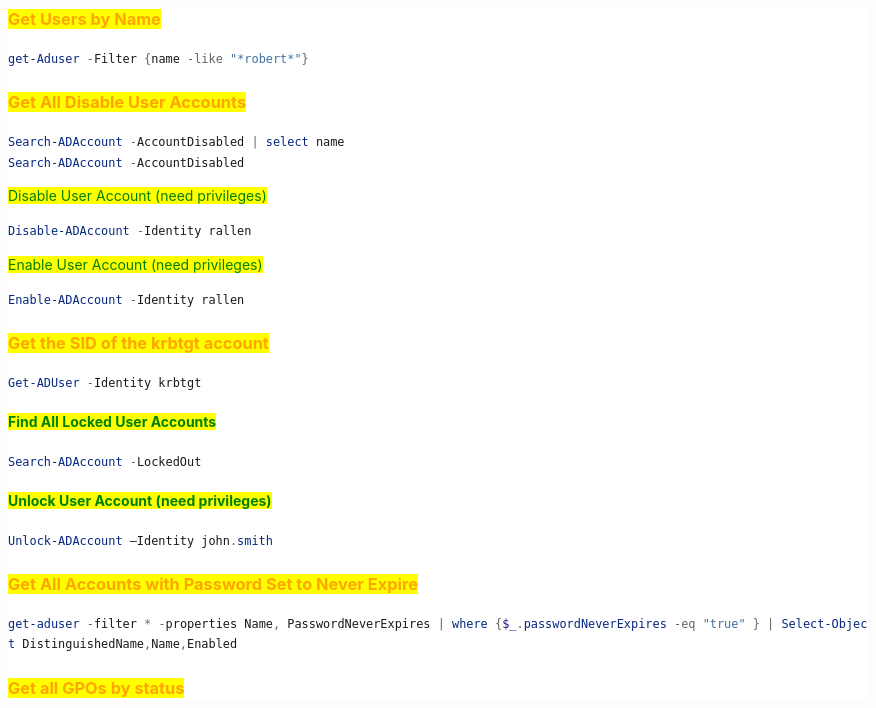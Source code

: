 ### <mark style="color:orange;">Get Users by Name</mark>

```powershell
get-Aduser -Filter {name -like "*robert*"}
```

### <mark style="color:orange;">Get All Disable User Accounts</mark>

```powershell
Search-ADAccount -AccountDisabled | select name
Search-ADAccount -AccountDisabled
```

<mark style="color:green;">Disable User Account (need privileges)</mark>

```powershell
Disable-ADAccount -Identity rallen
```

<mark style="color:green;">Enable User Account (need privileges)</mark>

```powershell
Enable-ADAccount -Identity rallen
```

### <mark style="color:orange;">Get the SID of the krbtgt account</mark>

```powershell
Get-ADUser -Identity krbtgt
```

#### <mark style="color:green;">Find All Locked User Accounts</mark>

```powershell
Search-ADAccount -LockedOut
```

#### <mark style="color:green;">Unlock User Account (need privileges)</mark>

```powershell
Unlock-ADAccount –Identity john.smith
```

### <mark style="color:orange;">Get All Accounts with Password Set to Never Expire</mark>

```powershell
get-aduser -filter * -properties Name, PasswordNeverExpires | where {$_.passwordNeverExpires -eq "true" } | Select-Object DistinguishedName,Name,Enabled
```

### <mark style="color:orange;">Get all GPOs by status</mark>
